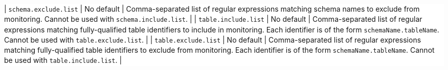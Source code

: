 | `schema.exclude.list`    | No default | Comma-separated list of regular expressions matching schema names to exclude from monitoring. Cannot be used with `schema.include.list`.                                                                                                                                                                                                                                                                                                                                                                                                                                                                                                                                                                                                                                                                                                                                                                                                                                                                                                                                                                                                                                                                                                                                                                                                                                                                                                                                                                                                                                                                                                                                                                                                                                                                                                                                                                                                                                                                                    |
| `table.include.list`     | No default | Comma-separated list of regular expressions matching fully-qualified table identifiers to include in monitoring. Each identifier is of the form `schemaName.tableName`. Cannot be used with `table.exclude.list`.                                                                                                                                                                                                                                                                                                                                                                                                                                                                                                                                                                                                                                                                                                                                                                                                                                                                                                                                                                                                                                                                                                                                                                                                                                                                                                                                                                                                                                                                                                                                                                                                                                                                                                                                                                                                           |
| `table.exclude.list`     | No default | Comma-separated list of regular expressions matching fully-qualified table identifiers to exclude from monitoring. Each identifier is of the form `schemaName.tableName`. Cannot be used with `table.include.list`.                                                                                                                                                                                                                                                                                                                                                                                                                                                                                                                                                                                                                                                                                                                                                                                                                                                                                                                                                                                                                                                                                                                                                                                                                                                                                                                                                                                                                                                                                                                                                                                                                                                                                                                                                                                                         |